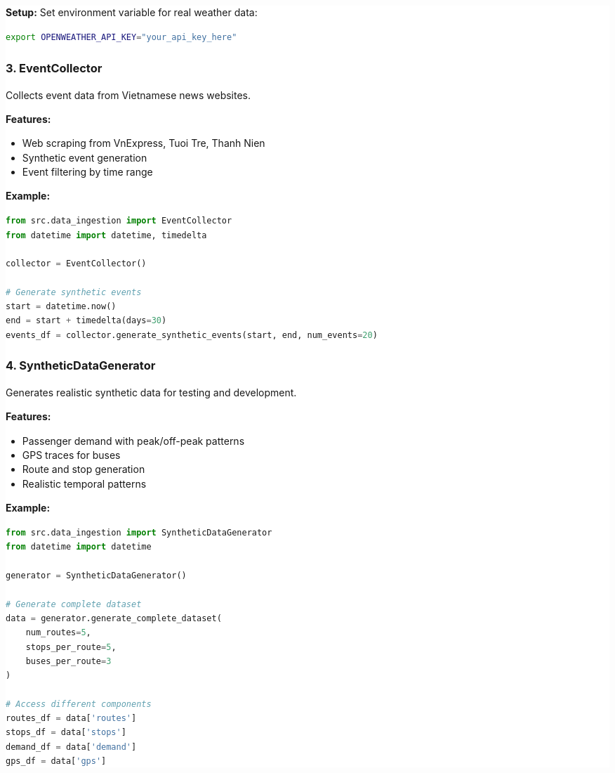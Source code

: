 **Setup:**
Set environment variable for real weather data:
```bash
export OPENWEATHER_API_KEY="your_api_key_here"
```

### 3. EventCollector

Collects event data from Vietnamese news websites.

**Features:**
- Web scraping from VnExpress, Tuoi Tre, Thanh Nien
- Synthetic event generation
- Event filtering by time range

**Example:**
```python
from src.data_ingestion import EventCollector
from datetime import datetime, timedelta

collector = EventCollector()

# Generate synthetic events
start = datetime.now()
end = start + timedelta(days=30)
events_df = collector.generate_synthetic_events(start, end, num_events=20)
```

### 4. SyntheticDataGenerator

Generates realistic synthetic data for testing and development.

**Features:**
- Passenger demand with peak/off-peak patterns
- GPS traces for buses
- Route and stop generation
- Realistic temporal patterns

**Example:**
```python
from src.data_ingestion import SyntheticDataGenerator
from datetime import datetime

generator = SyntheticDataGenerator()

# Generate complete dataset
data = generator.generate_complete_dataset(
    num_routes=5,
    stops_per_route=5,
    buses_per_route=3
)

# Access different components
routes_df = data['routes']
stops_df = data['stops']
demand_df = data['demand']
gps_df = data['gps']
```
